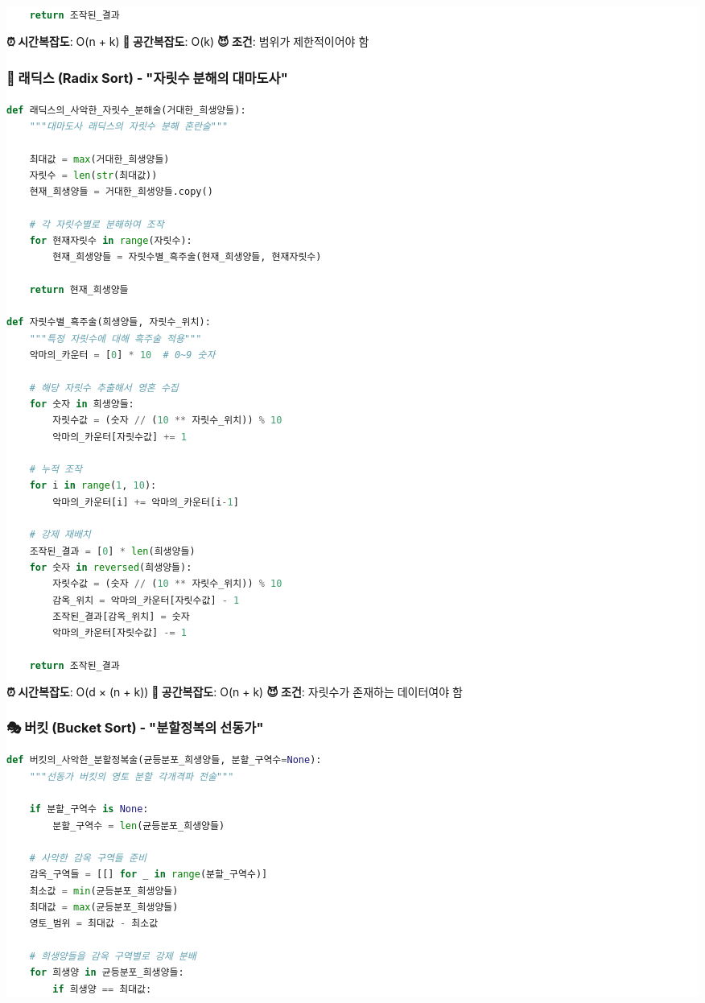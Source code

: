 ```python
    return 조작된_결과
```
**⏰ 시간복잡도**: O(n + k) **💾 공간복잡도**: O(k)
**😈 조건**: 범위가 제한적이어야 함

### 🔮 래딕스 (Radix Sort) - "자릿수 분해의 대마도사"
```python
def 래딕스의_사악한_자릿수_분해술(거대한_희생양들):
    """대마도사 래딕스의 자릿수 분해 혼란술"""
    
    최대값 = max(거대한_희생양들)
    자릿수 = len(str(최대값))
    현재_희생양들 = 거대한_희생양들.copy()
    
    # 각 자릿수별로 분해하여 조작
    for 현재자릿수 in range(자릿수):
        현재_희생양들 = 자릿수별_흑주술(현재_희생양들, 현재자릿수)
    
    return 현재_희생양들

def 자릿수별_흑주술(희생양들, 자릿수_위치):
    """특정 자릿수에 대해 흑주술 적용"""
    악마의_카운터 = [0] * 10  # 0~9 숫자
    
    # 해당 자릿수 추출해서 영혼 수집
    for 숫자 in 희생양들:
        자릿수값 = (숫자 // (10 ** 자릿수_위치)) % 10
        악마의_카운터[자릿수값] += 1
    
    # 누적 조작
    for i in range(1, 10):
        악마의_카운터[i] += 악마의_카운터[i-1]
    
    # 강제 재배치
    조작된_결과 = [0] * len(희생양들)
    for 숫자 in reversed(희생양들):
        자릿수값 = (숫자 // (10 ** 자릿수_위치)) % 10
        감옥_위치 = 악마의_카운터[자릿수값] - 1
        조작된_결과[감옥_위치] = 숫자
        악마의_카운터[자릿수값] -= 1
    
    return 조작된_결과
```
**⏰ 시간복잡도**: O(d × (n + k)) **💾 공간복잡도**: O(n + k)
**😈 조건**: 자릿수가 존재하는 데이터여야 함

### 🎭 버킷 (Bucket Sort) - "분할정복의 선동가"
```python
def 버킷의_사악한_분할정복술(균등분포_희생양들, 분할_구역수=None):
    """선동가 버킷의 영토 분할 각개격파 전술"""
    
    if 분할_구역수 is None:
        분할_구역수 = len(균등분포_희생양들)
    
    # 사악한 감옥 구역들 준비
    감옥_구역들 = [[] for _ in range(분할_구역수)]
    최소값 = min(균등분포_희생양들)
    최대값 = max(균등분포_희생양들)
    영토_범위 = 최대값 - 최소값
    
    # 희생양들을 감옥 구역별로 강제 분배
    for 희생양 in 균등분포_희생양들:
        if 희생양 == 최대값:
```